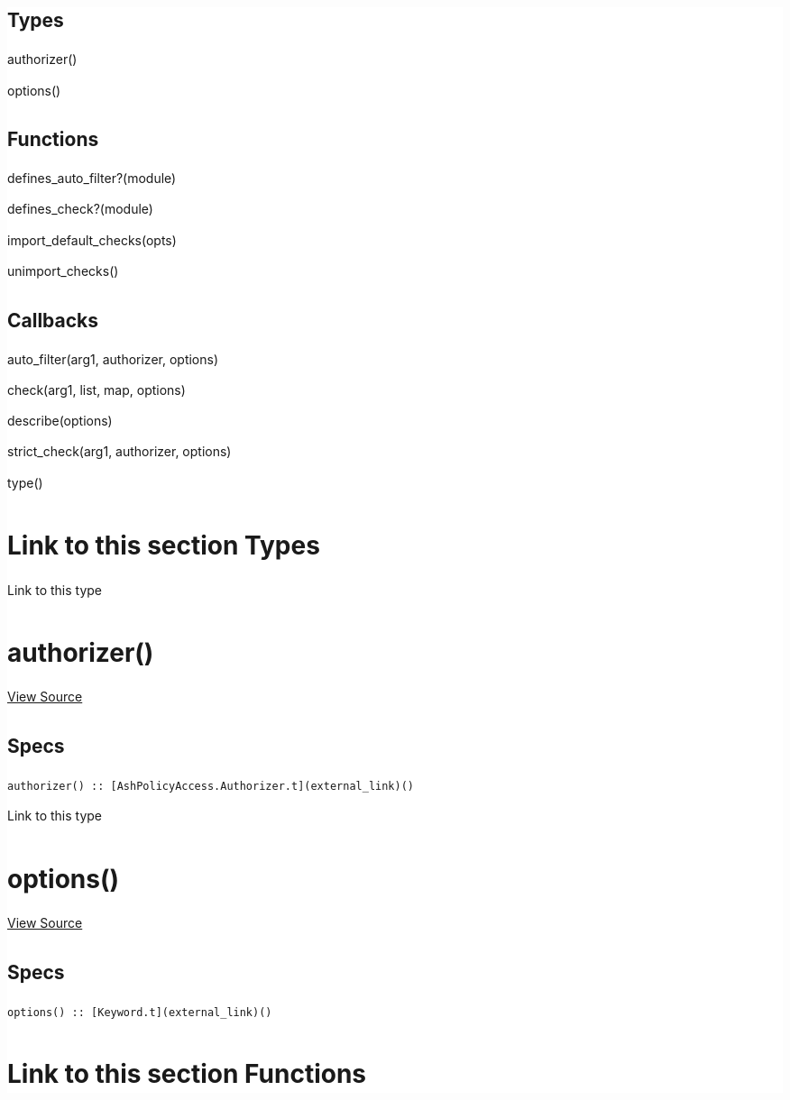 ##  Types

authorizer()

options()

##  Functions

defines_auto_filter?(module)

defines_check?(module)

import_default_checks(opts)

unimport_checks()

##  Callbacks

auto_filter(arg1, authorizer, options)

check(arg1, list, map, options)

describe(options)

strict_check(arg1, authorizer, options)

type()

#  Link to this section Types 

Link to this type

# authorizer()

[ View Source ](external_link)

## Specs
    
    
    authorizer() :: [AshPolicyAccess.Authorizer.t](external_link)()

Link to this type

# options()

[ View Source ](external_link)

## Specs
    
    
    options() :: [Keyword.t](external_link)()

#  Link to this section Functions 
